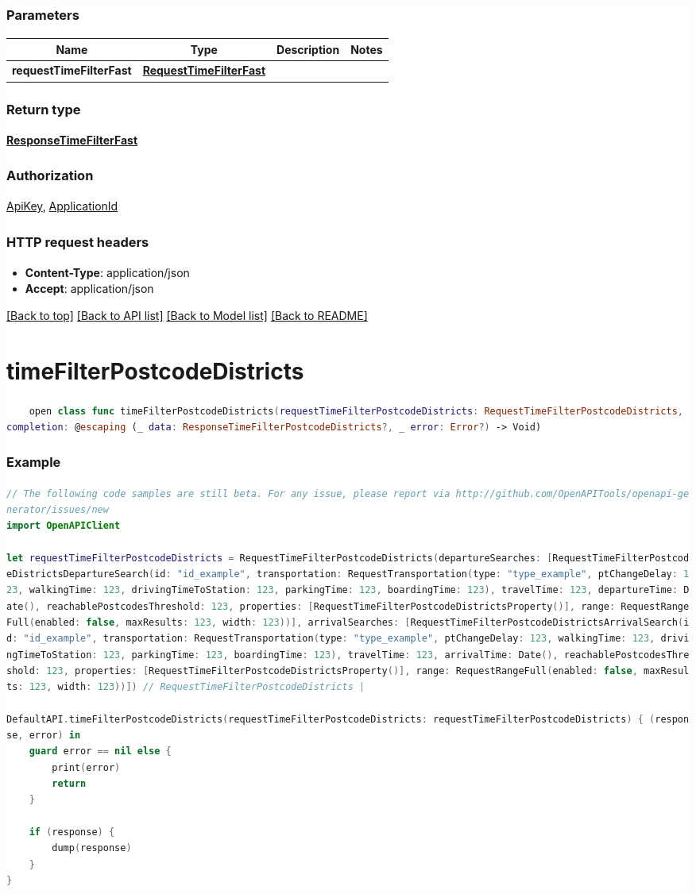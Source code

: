 ### Parameters

Name | Type | Description  | Notes
------------- | ------------- | ------------- | -------------
 **requestTimeFilterFast** | [**RequestTimeFilterFast**](RequestTimeFilterFast.md) |  | 

### Return type

[**ResponseTimeFilterFast**](ResponseTimeFilterFast.md)

### Authorization

[ApiKey](../README.md#ApiKey), [ApplicationId](../README.md#ApplicationId)

### HTTP request headers

 - **Content-Type**: application/json
 - **Accept**: application/json

[[Back to top]](#) [[Back to API list]](../README.md#documentation-for-api-endpoints) [[Back to Model list]](../README.md#documentation-for-models) [[Back to README]](../README.md)

# **timeFilterPostcodeDistricts**
```swift
    open class func timeFilterPostcodeDistricts(requestTimeFilterPostcodeDistricts: RequestTimeFilterPostcodeDistricts, completion: @escaping (_ data: ResponseTimeFilterPostcodeDistricts?, _ error: Error?) -> Void)
```



### Example 
```swift
// The following code samples are still beta. For any issue, please report via http://github.com/OpenAPITools/openapi-generator/issues/new
import OpenAPIClient

let requestTimeFilterPostcodeDistricts = RequestTimeFilterPostcodeDistricts(departureSearches: [RequestTimeFilterPostcodeDistrictsDepartureSearch(id: "id_example", transportation: RequestTransportation(type: "type_example", ptChangeDelay: 123, walkingTime: 123, drivingTimeToStation: 123, parkingTime: 123, boardingTime: 123), travelTime: 123, departureTime: Date(), reachablePostcodesThreshold: 123, properties: [RequestTimeFilterPostcodeDistrictsProperty()], range: RequestRangeFull(enabled: false, maxResults: 123, width: 123))], arrivalSearches: [RequestTimeFilterPostcodeDistrictsArrivalSearch(id: "id_example", transportation: RequestTransportation(type: "type_example", ptChangeDelay: 123, walkingTime: 123, drivingTimeToStation: 123, parkingTime: 123, boardingTime: 123), travelTime: 123, arrivalTime: Date(), reachablePostcodesThreshold: 123, properties: [RequestTimeFilterPostcodeDistrictsProperty()], range: RequestRangeFull(enabled: false, maxResults: 123, width: 123))]) // RequestTimeFilterPostcodeDistricts | 

DefaultAPI.timeFilterPostcodeDistricts(requestTimeFilterPostcodeDistricts: requestTimeFilterPostcodeDistricts) { (response, error) in
    guard error == nil else {
        print(error)
        return
    }

    if (response) {
        dump(response)
    }
}
```
